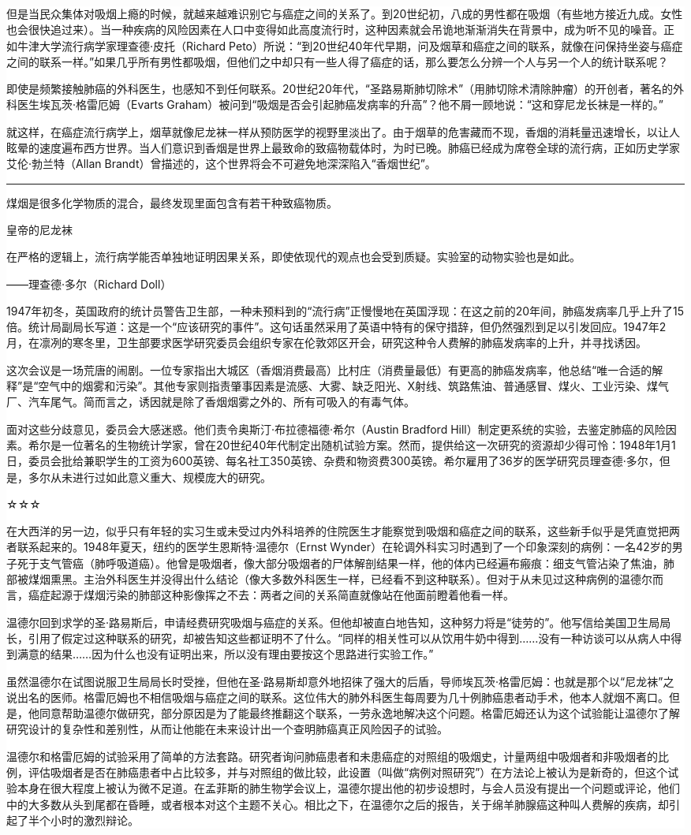 但是当民众集体对吸烟上瘾的时候，就越来越难识别它与癌症之间的关系了。到20世纪初，八成的男性都在吸烟（有些地方接近九成。女性也会很快追过来）。当一种疾病的风险因素在人口中变得如此高度流行时，这种因素就会吊诡地渐渐消失在背景中，成为听不见的噪音。正如牛津大学流行病学家理查德·皮托（Richard Peto）所说：“到20世纪40年代早期，问及烟草和癌症之间的联系，就像在问保持坐姿与癌症之间的联系一样。”如果几乎所有男性都吸烟，但他们之中却只有一些人得了癌症的话，那么要怎么分辨一个人与另一个人的统计联系呢？

即使是频繁接触肺癌的外科医生，也感知不到任何联系。20世纪20年代，“圣路易斯肺切除术”（用肺切除术清除肿瘤）的开创者，著名的外科医生埃瓦茨·格雷厄姆（Evarts Graham）被问到“吸烟是否会引起肺癌发病率的升高”？他不屑一顾地说：“这和穿尼龙长袜是一样的。”

就这样，在癌症流行病学上，烟草就像尼龙袜一样从预防医学的视野里淡出了。由于烟草的危害藏而不现，香烟的消耗量迅速增长，以让人眩晕的速度遍布西方世界。当人们意识到香烟是世界上最致命的致癌物载体时，为时已晚。肺癌已经成为席卷全球的流行病，正如历史学家艾伦·勃兰特（Allan Brandt）曾描述的，这个世界将会不可避免地深深陷入“香烟世纪”。



* * *





煤烟是很多化学物质的混合，最终发现里面包含有若干种致癌物质。





皇帝的尼龙袜


在严格的逻辑上，流行病学能否单独地证明因果关系，即使依现代的观点也会受到质疑。实验室的动物实验也是如此。

——理查德·多尔（Richard Doll）





1947年初冬，英国政府的统计员警告卫生部，一种未预料到的“流行病”正慢慢地在英国浮现：在这之前的20年间，肺癌发病率几乎上升了15倍。统计局副局长写道：这是一个“应该研究的事件”。这句话虽然采用了英语中特有的保守措辞，但仍然强烈到足以引发回应。1947年2月，在凛冽的寒冬里，卫生部要求医学研究委员会组织专家在伦敦郊区开会，研究这种令人费解的肺癌发病率的上升，并寻找诱因。

这次会议是一场荒唐的闹剧。一位专家指出大城区（香烟消费最高）比村庄（消费量最低）有更高的肺癌发病率，他总结“唯一合适的解释”是“空气中的烟雾和污染”。其他专家则指责肇事因素是流感、大雾、缺乏阳光、X射线、筑路焦油、普通感冒、煤火、工业污染、煤气厂、汽车尾气。简而言之，诱因就是除了香烟烟雾之外的、所有可吸入的有毒气体。

面对这些分歧意见，委员会大感迷惑。他们责令奥斯汀·布拉德福德·希尔（Austin Bradford Hill）制定更系统的实验，去鉴定肺癌的风险因素。希尔是一位著名的生物统计学家，曾在20世纪40年代制定出随机试验方案。然而，提供给这一次研究的资源却少得可怜：1948年1月1日，委员会批给兼职学生的工资为600英镑、每名社工350英镑、杂费和物资费300英镑。希尔雇用了36岁的医学研究员理查德·多尔，但是，多尔从未进行过如此意义重大、规模庞大的研究。





☆☆☆





在大西洋的另一边，似乎只有年轻的实习生或未受过内外科培养的住院医生才能察觉到吸烟和癌症之间的联系，这些新手似乎是凭直觉把两者联系起来的。1948年夏天，纽约的医学生恩斯特·温德尔（Ernst Wynder）在轮调外科实习时遇到了一个印象深刻的病例：一名42岁的男子死于支气管癌（肺呼吸道癌）。他曾是吸烟者，像大部分吸烟者的尸体解剖结果一样，他的体内已经遍布瘢痕：细支气管沾染了焦油，肺部被煤烟熏黑。主治外科医生并没得出什么结论（像大多数外科医生一样，已经看不到这种联系）。但对于从未见过这种病例的温德尔而言，癌症起源于煤烟污染的肺部这种影像挥之不去：两者之间的关系简直就像站在他面前瞪着他看一样。

温德尔回到求学的圣·路易斯后，申请经费研究吸烟与癌症的关系。但他却被直白地告知，这种努力将是“徒劳的”。他写信给美国卫生局局长，引用了假定过这种联系的研究，却被告知这些都证明不了什么。“同样的相关性可以从饮用牛奶中得到……没有一种访谈可以从病人中得到满意的结果……因为什么也没有证明出来，所以没有理由要按这个思路进行实验工作。”

虽然温德尔在试图说服卫生局局长时受挫，但他在圣·路易斯却意外地招徕了强大的后盾，导师埃瓦茨·格雷厄姆：也就是那个以“尼龙袜”之说出名的医师。格雷厄姆也不相信吸烟与癌症之间的联系。这位伟大的肺外科医生每周要为几十例肺癌患者动手术，他本人就烟不离口。但是，他同意帮助温德尔做研究，部分原因是为了能最终推翻这个联系，一劳永逸地解决这个问题。格雷厄姆还认为这个试验能让温德尔了解研究设计的复杂性和差别性，从而让他能在未来设计出一个查明肺癌真正风险因子的试验。

温德尔和格雷厄姆的试验采用了简单的方法套路。研究者询问肺癌患者和未患癌症的对照组的吸烟史，计量两组中吸烟者和非吸烟者的比例，评估吸烟者是否在肺癌患者中占比较多，并与对照组的做比较，此设置（叫做“病例对照研究”）在方法论上被认为是新奇的，但这个试验本身在很大程度上被认为微不足道。在孟菲斯的肺生物学会议上，温德尔提出他的初步设想时，与会人员没有提出一个问题或评论，他们中的大多数从头到尾都在昏睡，或者根本对这个主题不关心。相比之下，在温德尔之后的报告，关于绵羊肺腺癌这种叫人费解的疾病，却引起了半个小时的激烈辩论。
